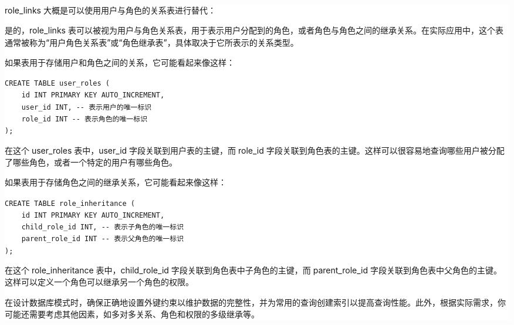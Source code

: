 role_links 大概是可以使用用户与角色的关系表进行替代：

是的，role_links 表可以被视为用户与角色关系表，用于表示用户分配到的角色，或者角色与角色之间的继承关系。在实际应用中，这个表通常被称为“用户角色关系表”或“角色继承表”，具体取决于它所表示的关系类型。

如果表用于存储用户和角色之间的关系，它可能看起来像这样：

```text
CREATE TABLE user_roles (
    id INT PRIMARY KEY AUTO_INCREMENT,
    user_id INT, -- 表示用户的唯一标识
    role_id INT -- 表示角色的唯一标识
);
```

在这个 user_roles 表中，user_id 字段关联到用户表的主键，而 role_id 字段关联到角色表的主键。这样可以很容易地查询哪些用户被分配了哪些角色，或者一个特定的用户有哪些角色。

如果表用于存储角色之间的继承关系，它可能看起来像这样：

```text
CREATE TABLE role_inheritance (
    id INT PRIMARY KEY AUTO_INCREMENT,
    child_role_id INT, -- 表示子角色的唯一标识
    parent_role_id INT -- 表示父角色的唯一标识
);
```

在这个 role_inheritance 表中，child_role_id 字段关联到角色表中子角色的主键，而 parent_role_id 字段关联到角色表中父角色的主键。这样可以定义一个角色可以继承另一个角色的权限。

在设计数据库模式时，确保正确地设置外键约束以维护数据的完整性，并为常用的查询创建索引以提高查询性能。此外，根据实际需求，你可能还需要考虑其他因素，如多对多关系、角色和权限的多级继承等。
